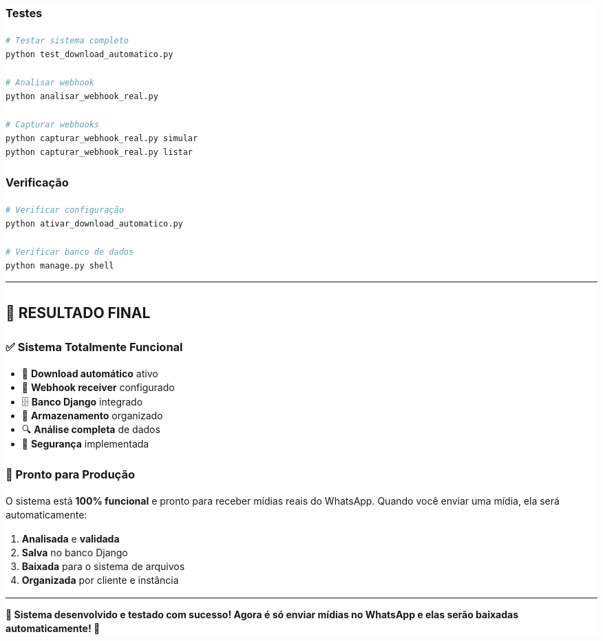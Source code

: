 ### **Testes**
```bash
# Testar sistema completo
python test_download_automatico.py

# Analisar webhook
python analisar_webhook_real.py

# Capturar webhooks
python capturar_webhook_real.py simular
python capturar_webhook_real.py listar
```

### **Verificação**
```bash
# Verificar configuração
python ativar_download_automatico.py

# Verificar banco de dados
python manage.py shell
```

---

## 🎉 **RESULTADO FINAL**

### **✅ Sistema Totalmente Funcional**
- 🔽 **Download automático** ativo
- 📡 **Webhook receiver** configurado
- 🗄️ **Banco Django** integrado
- 📁 **Armazenamento** organizado
- 🔍 **Análise completa** de dados
- 🔐 **Segurança** implementada

### **🚀 Pronto para Produção**
O sistema está **100% funcional** e pronto para receber mídias reais do WhatsApp. Quando você enviar uma mídia, ela será automaticamente:

1. **Analisada** e **validada**
2. **Salva** no banco Django
3. **Baixada** para o sistema de arquivos
4. **Organizada** por cliente e instância

---

**🎯 Sistema desenvolvido e testado com sucesso! Agora é só enviar mídias no WhatsApp e elas serão baixadas automaticamente! 🚀** 